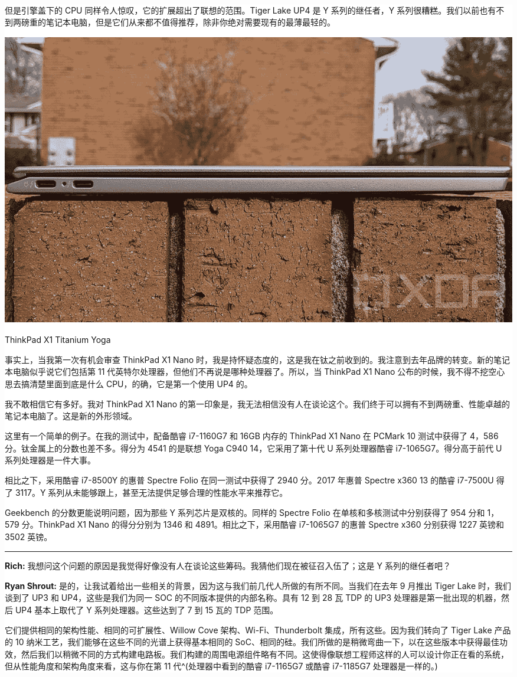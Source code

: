 但是引擎盖下的 CPU 同样令人惊叹，它的扩展超出了联想的范围。Tiger Lake UP4 是 Y 系列的继任者，Y 系列很糟糕。我们以前也有不到两磅重的笔记本电脑，但是它们从来都不值得推荐，除非你绝对需要现有的最薄最轻的。

 <picture>![Side view of ThinkPad X1 Titanium Yoga](img/bc7d1a4f53b544e43f91d705d39a3617.png)</picture> 

ThinkPad X1 Titanium Yoga

事实上，当我第一次有机会审查 ThinkPad X1 Nano 时，我是持怀疑态度的，这是我在钛之前收到的。我注意到去年品牌的转变。新的笔记本电脑似乎说它们包括第 11 代英特尔处理器，但他们不再说是哪种处理器了。所以，当 ThinkPad X1 Nano 公布的时候，我不得不挖空心思去搞清楚里面到底是什么 CPU，的确，它是第一个使用 UP4 的。

我不敢相信它有多好。我对 ThinkPad X1 Nano 的第一印象是，我无法相信没有人在谈论这个。我们终于可以拥有不到两磅重、性能卓越的笔记本电脑了。这是新的外形领域。

这里有一个简单的例子。在我的测试中，配备酷睿 i7-1160G7 和 16GB 内存的 ThinkPad X1 Nano 在 PCMark 10 测试中获得了 4，586 分。钛金属上的分数也差不多。得分为 4541 的是联想 Yoga C940 14，它采用了第十代 U 系列处理器酷睿 i7-1065G7。得分高于前代 U 系列处理器是一件大事。

相比之下，采用酷睿 i7-8500Y 的惠普 Spectre Folio 在同一测试中获得了 2940 分。2017 年惠普 Spectre x360 13 的酷睿 i7-7500U 得了 3117。Y 系列从未能够跟上，甚至无法提供足够合理的性能水平来推荐它。

Geekbench 的分数更能说明问题，因为那些 Y 系列芯片是双核的。同样的 Spectre Folio 在单核和多核测试中分别获得了 954 分和 1，579 分。ThinkPad X1 Nano 的得分分别为 1346 和 4891。相比之下，采用酷睿 i7-1065G7 的惠普 Spectre x360 分别获得 1227 英镑和 3502 英镑。

* * *

**Rich:** 我想问这个问题的原因是我觉得好像没有人在谈论这些筹码。我猜他们现在被征召入伍了；这是 Y 系列的继任者吧？

**Ryan Shrout:** 是的，让我试着给出一些相关的背景，因为这与我们前几代人所做的有所不同。当我们在去年 9 月推出 Tiger Lake 时，我们谈到了 UP3 和 UP4，这些是我们为同一 SOC 的不同版本提供的内部名称。具有 12 到 28 瓦 TDP 的 UP3 处理器是第一批出现的机器，然后 UP4 基本上取代了 Y 系列处理器。这些达到了 7 到 15 瓦的 TDP 范围。

它们提供相同的架构性能、相同的可扩展性、Willow Cove 架构、Wi-Fi、Thunderbolt 集成，所有这些。因为我们转向了 Tiger Lake 产品的 10 纳米工艺，我们能够在这些不同的光谱上获得基本相同的 SoC、相同的硅。我们所做的是稍微弯曲一下，以在这些版本中获得最佳功效，然后我们以稍微不同的方式构建电路板。我们构建的周围电源组件略有不同。这使得像联想工程师这样的人可以设计你正在看的系统，但从性能角度和架构角度来看，这与你在第 11 代^(处理器中看到的酷睿 i7-1165G7 或酷睿 i7-1185G7 处理器是一样的。)
